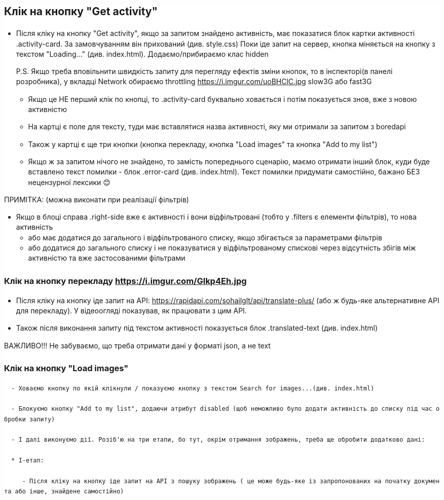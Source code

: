 ## Клік на кнопку "Get activity"
   * Після кліку на кнопку "Get activity", якщо за запитом знайдено активність, має показатися блок картки активності .activity-card. За замовчуванням він прихований (див. style.css)
   Поки іде запит на сервер, кнопка міняється на кнопку з текстом "Loading..." (див. index.html). Додаємо/прибираємо клас hidden 

      P.S. Якщо треба вповільнити швидкість запиту для перегляду ефектів зміни кнопок, то в інспекторі(в панелі розробника), у вкладці Network обираємо throttling https://i.imgur.com/uoBHClC.jpg slow3G або fast3G

      - Якщо це НЕ перший клік по кнопці, то .activity-card буквально ховається і потім показується знов, вже з новою активністю

      - На картці є поле для тексту, туди має вставлятися назва активності, яку ми отримали за запитом з boredapi

      - Також у картці є ще три кнопки (кнопка перекладу, кнопка "Load images" та кнопка "Add to my list")

      - Якщо ж за запитом нічого не знайдено, то замість попереднього сценарію, маємо отримати інший блок, куди буде вставлено текст помилки - блок .error-card (див. index.html). Текст помилки придумати самостійно, бажано БЕЗ нецензурної лексики 😊
   

   ПРИМІТКА: (можна виконати при реалізації фільтрів)
   * Якщо в блоці справа .right-side вже є активності і вони відфільтровані (тобто у .filters є елементи фільтрів), то нова активність 
      - або має додатися до загального і відфільтрованого списку, якщо збігається за параметрами фільтрів
      - або додатися до загального списку і не показуватися у відфільтрованому спискові через відсутність збігів між активністю та вже застосованими фільтрами
   
   ### Клік на кнопку перекладу https://i.imgur.com/Glkp4Eh.jpg
   - Після кліку на кнопку іде запит на API: https://rapidapi.com/sohailglt/api/translate-plus/ (або ж будь-яке альтернативне API для перекладу). У відеоогляді показував, як працювати з цим API.

   - Також після виконання запиту під текстом активності показується блок .translated-text (див. index.html)

   ВАЖЛИВО!!! Не забуваємо, що треба отримати дані у форматі json, а не text

   ### Клік на кнопку "Load images"
      - Ховаємо кнопку по якій клікнули / показуємо кнопку з текстом Search for images...(див. index.html)

      - Блокуємо кнопку "Add to my list", додаючи атрибут disabled (щоб неможливо було додати активність до списку під час обробки запиту)

      - І далі виконуємо дії. Розіб'ю на три етапи, бо тут, окрім отримання зображень, треба ще обробити додатково дані:

      * I-етап: 
      
         - Після кліку на кнопку іде запит на API з пошуку зображень ( це може будь-яке із запропонованих на початку документа або інше, знайдене самостійно)
